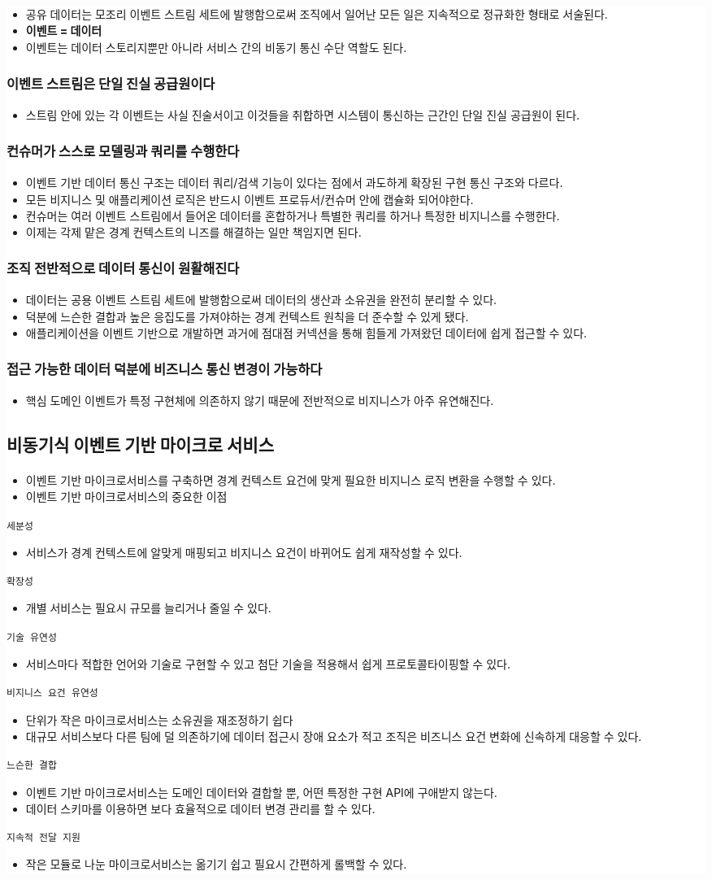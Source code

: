 - 공유 데이터는 모조리 이벤트 스트림 세트에 발행함으로써 조직에서 일어난 모든 일은 지속적으로 정규화한 형태로 서술된다.
- **이벤트 = 데이터**
- 이벤트는 데이터 스토리지뿐만 아니라 서비스 간의 비동기 통신 수단 역할도 된다.

### 이벤트 스트림은 단일 진실 공급원이다

- 스트림 안에 있는 각 이벤트는 사실 진술서이고 이것들을 취합하면 시스템이 통신하는 근간인 단일 진실 공급원이 된다.

### 컨슈머가 스스로 모델링과 쿼리를 수행한다

- 이벤트 기반 데이터 통신 구조는 데이터 쿼리/검색 기능이 있다는 점에서 과도하게 확장된 구현 통신 구조와 다르다.
- 모든 비지니스 및 애플리케이션 로직은 반드시 이벤트 프로듀서/컨슈머 안에 캡슐화 되어야한다.
- 컨슈머는 여러 이벤트 스트림에서 들어온 데이터를 혼합하거나 특별한 쿼리를 하거나 특정한 비지니스를 수행한다.
- 이제는 각제 맡은 경계 컨텍스트의 니즈를 해결하는 일만 책임지면 된다.

### 조직 전반적으로 데이터 통신이 원활해진다

- 데이터는 공용 이벤트 스트림 세트에 발행함으로써 데이터의 생산과 소유권을 완전히 분리할 수 있다.
- 덕분에 느슨한 결합과 높은 응집도를 가져야하는 경계 컨텍스트 원칙을 더 준수할 수 있게 됐다.
- 애플리케이션을 이벤트 기반으로 개발하면 과거에 점대점 커넥션을 통해 힘들게 가져왔던 데이터에 쉽게 접근할 수 있다.

### 접근 가능한 데이터 덕분에 비즈니스 통신 변경이 가능하다

- 핵심 도메인 이벤트가 특정 구현체에 의존하지 않기 때문에 전반적으로 비지니스가 아주 유연해진다.



## 비동기식 이벤트 기반 마이크로 서비스

- 이벤트 기반 마이크로서비스를 구축하면 경계 컨텍스트 요건에 맞게 필요한 비지니스 로직 변환을 수행할 수 있다.
- 이벤트 기반 마이크로서비스의 중요한 이점

`세분성`

- 서비스가 경계 컨텍스트에 알맞게 매핑되고 비지니스 요건이 바뀌어도 쉽게 재작성할 수 있다.

`확장성`

- 개별 서비스는 필요시 규모를 늘리거나 줄일 수 있다.

`기술 유연성`

- 서비스마다 적합한 언어와 기술로 구현할 수 있고 첨단 기술을 적용해서 쉽게 프로토콜타이핑할 수 있다.

`비지니스 요건 유연성`

- 단위가 작은 마이크로서비스는 소유권을 재조정하기 쉽다
- 대규모 서비스보다 다른 팀에 덜 의존하기에 데이터 접근시 장애 요소가 적고 조직은 비즈니스 요건 변화에 신속하게 대응할 수 있다.

`느슨한 결합`

- 이벤트 기반 마이크로서비스는 도메인 데이터와 결합할 뿐, 어떤 특정한 구현 API에 구애받지 않는다.
- 데이터 스키마를 이용하면 보다 효율적으로 데이터 변경 관리를 할 수 있다.

`지속적 전달 지원`

- 작은 모듈로 나눈 마이크로서비스는 옮기기 쉽고 필요시 간편하게 롤백할 수 있다.
